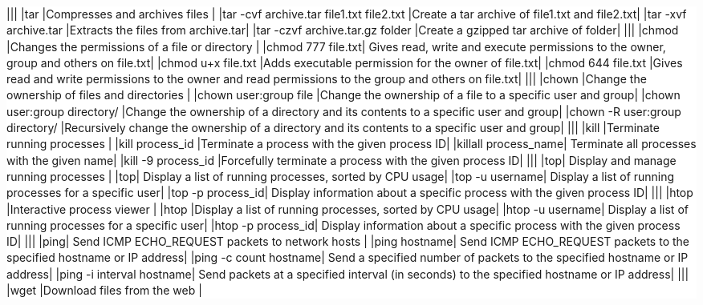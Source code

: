 |||
|tar	|Compresses and archives files	|
|tar -cvf archive.tar file1.txt file2.txt	|Create a tar archive of file1.txt and file2.txt|
|tar -xvf archive.tar	|Extracts the files from archive.tar|
|tar -czvf archive.tar.gz folder	|Create a gzipped tar archive of folder|
|||
|chmod	|Changes the permissions of a file or directory	|
|chmod 777 file.txt|	Gives read, write and execute permissions to the owner, group and others on file.txt|
|chmod u+x file.txt	|Adds executable permission for the owner of file.txt|
|chmod 644 file.txt	|Gives read and write permissions to the owner and read permissions to the group and others on file.txt|
|||
|chown	|Change the ownership of files and directories	|
|chown user:group file	|Change the ownership of a file to a specific user and group|
|chown user:group directory/	|Change the ownership of a directory and its contents to a specific user and group|
|chown -R user:group directory/	|Recursively change the ownership of a directory and its contents to a specific user and group|
|||
|kill	|Terminate running processes	|
|kill process_id	|Terminate a process with the given process ID|
|killall process_name|	Terminate all processes with the given name|
|kill -9 process_id	|Forcefully terminate a process with the given process ID|
|||
|top|	Display and manage running processes	|
|top|	Display a list of running processes, sorted by CPU usage|
|top -u username|	Display a list of running processes for a specific user|
|top -p process_id|	Display information about a specific process with the given process ID|
|||
|htop	|Interactive process viewer	|
|htop	|Display a list of running processes, sorted by CPU usage|
|htop -u username|	Display a list of running processes for a specific user|
|htop -p process_id|	Display information about a specific process with the given process ID|
|||
|ping|	Send ICMP ECHO_REQUEST packets to network hosts	|
|ping hostname|	Send ICMP ECHO_REQUEST packets to the specified hostname or IP address|
|ping -c count hostname|	Send a specified number of packets to the specified hostname or IP address|
|ping -i interval hostname|	Send packets at a specified interval (in seconds) to the specified hostname or IP address|
|||
|wget	|Download files from the web	|